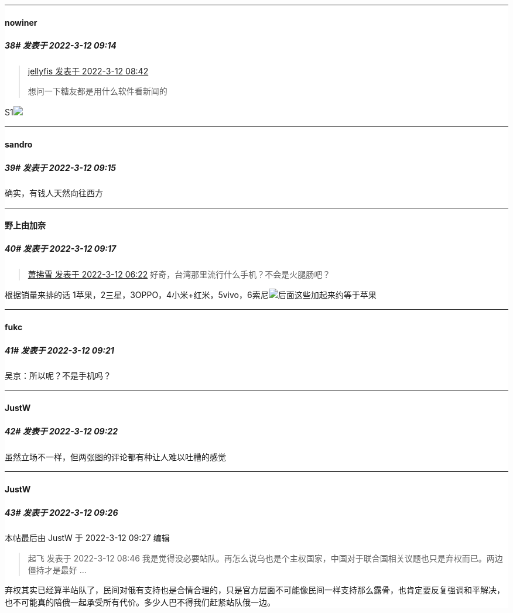 *****

####  nowiner  
##### 38#       发表于 2022-3-12 09:14

<blockquote><a href="httphttps://bbs.saraba1st.com/2b/forum.php?mod=redirect&amp;goto=findpost&amp;pid=55013310&amp;ptid=2057363" target="_blank">jellyfis 发表于 2022-3-12 08:42</a>

想问一下糖友都是用什么软件看新闻的</blockquote>
S1<img src="https://static.saraba1st.com/image/smiley/face2017/009.gif" referrerpolicy="no-referrer">

*****

####  sandro  
##### 39#       发表于 2022-3-12 09:15

确实，有钱人天然向往西方

*****

####  野上由加奈  
##### 40#       发表于 2022-3-12 09:17

<blockquote><a href="httphttps://bbs.saraba1st.com/2b/forum.php?mod=redirect&amp;goto=findpost&amp;pid=55012939&amp;ptid=2057363" target="_blank">萧拂雪 发表于 2022-3-12 06:22</a>
好奇，台湾那里流行什么手机？不会是火腿肠吧？</blockquote>
根据销量来排的话
1苹果，2三星，3OPPO，4小米+红米，5vivo，6索尼<img src="https://static.saraba1st.com/image/smiley/face2017/065.png" referrerpolicy="no-referrer">后面这些加起来约等于苹果

*****

####  fukc  
##### 41#       发表于 2022-3-12 09:21

吴京：所以呢？不是手机吗？

*****

####  JustW  
##### 42#       发表于 2022-3-12 09:22

虽然立场不一样，但两张图的评论都有种让人难以吐槽的感觉

*****

####  JustW  
##### 43#       发表于 2022-3-12 09:26

 本帖最后由 JustW 于 2022-3-12 09:27 编辑 
<blockquote>起飞 发表于 2022-3-12 08:46
我是觉得没必要站队。再怎么说乌也是个主权国家，中国对于联合国相关议题也只是弃权而已。两边僵持才是最好 ...</blockquote>
弃权其实已经算半站队了，民间对俄有支持也是合情合理的，只是官方层面不可能像民间一样支持那么露骨，也肯定要反复强调和平解决，也不可能真的陪俄一起承受所有代价。多少人巴不得我们赶紧站队俄一边。
